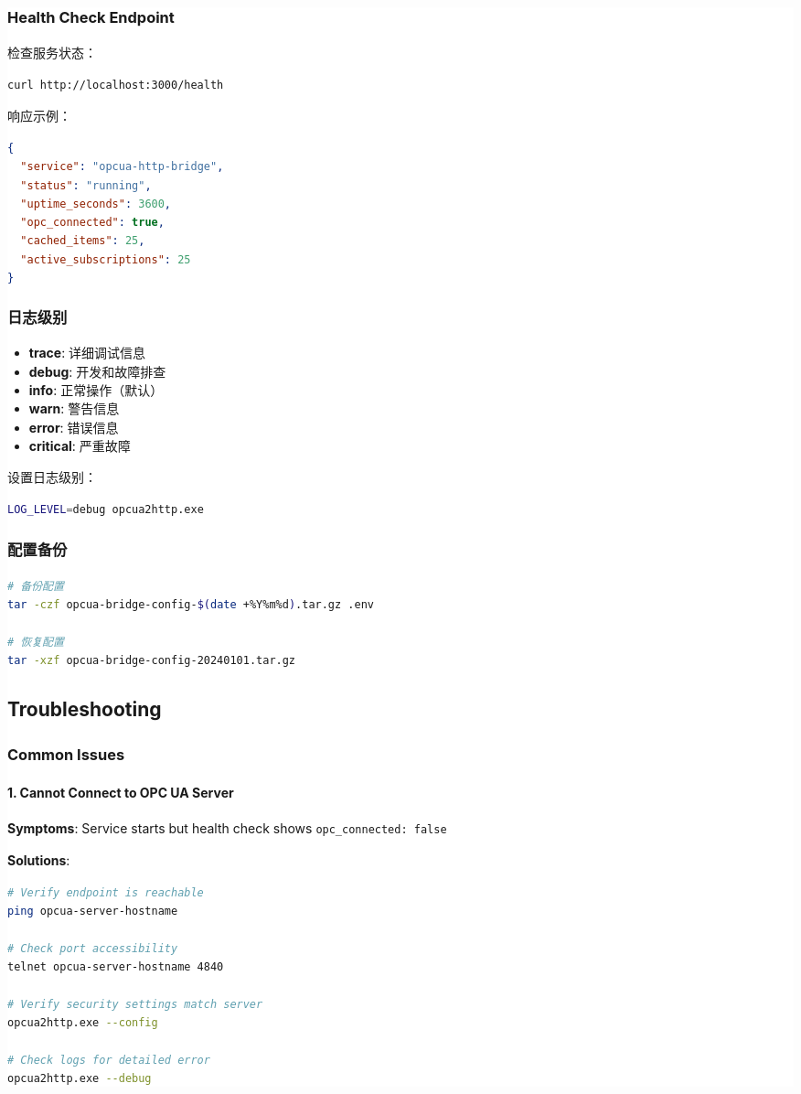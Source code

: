 ### Health Check Endpoint

检查服务状态：

```bash
curl http://localhost:3000/health
```

响应示例：
```json
{
  "service": "opcua-http-bridge",
  "status": "running",
  "uptime_seconds": 3600,
  "opc_connected": true,
  "cached_items": 25,
  "active_subscriptions": 25
}
```

### 日志级别

- **trace**: 详细调试信息
- **debug**: 开发和故障排查
- **info**: 正常操作（默认）
- **warn**: 警告信息
- **error**: 错误信息
- **critical**: 严重故障

设置日志级别：
```bash
LOG_LEVEL=debug opcua2http.exe
```

### 配置备份

```bash
# 备份配置
tar -czf opcua-bridge-config-$(date +%Y%m%d).tar.gz .env

# 恢复配置
tar -xzf opcua-bridge-config-20240101.tar.gz
```

## Troubleshooting

### Common Issues

#### 1. Cannot Connect to OPC UA Server

**Symptoms**: Service starts but health check shows `opc_connected: false`

**Solutions**:
```bash
# Verify endpoint is reachable
ping opcua-server-hostname

# Check port accessibility
telnet opcua-server-hostname 4840

# Verify security settings match server
opcua2http.exe --config

# Check logs for detailed error
opcua2http.exe --debug
```
